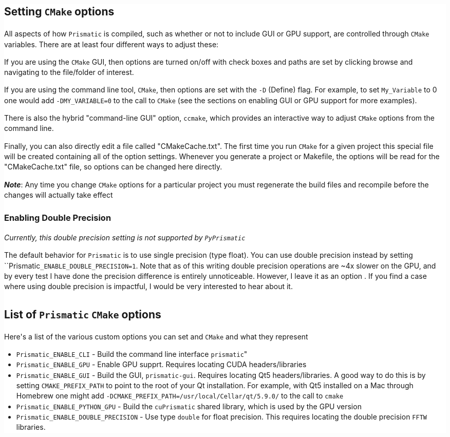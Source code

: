 <a name ="setting-cmake-options"></a>
## Setting `CMake` options

All aspects of how `Prismatic` is compiled, such as whether or not to include GUI or GPU support, are controlled through `CMake` variables.
There are at least four different ways to adjust these:

If you are using the `CMake` GUI, then options are turned on/off with check boxes
and paths are set by clicking browse and navigating to the file/folder of interest.   

If you are using the command line tool, `CMake`, then options are set with the `-D` (Define) flag. For example, 
to set `My_Variable` to 0 one would add `-DMY_VARIABLE=0` to the call to `CMake` (see the sections on enabling GUI or GPU support for more examples).

There is also the hybrid "command-line GUI" option, `ccmake`, which provides an interactive way to adjust `CMake` options from the command line.

Finally, you can also directly edit a file called "CMakeCache.txt". The first time you run `CMake` for a given project
this special file will be created containing all of the option settings. Whenever you generate a project or Makefile, the options
will be read for the "CMakeCache.txt" file, so options can be changed here directly.


**_Note_**: Any time you change `CMake` options for a particular project you must regenerate the build files and recompile
before the changes will actually take effect

### Enabling Double Precision

*Currently, this double precision setting is not supported by `PyPrismatic`*

The default behavior for `Prismatic` is to use single precision (type float). You can use double precision instead by setting ``Prismatic`_ENABLE_DOUBLE_PRECISION=1`. Note that as of this writing double precision operations are ~4x slower on the GPU, and by every test I have done the precision difference is entirely unnoticeable. However, I leave it as an option . If you find a case where using double precision is impactful, I would be very interested to hear about it.


<a name ="cmake-options"></a>
## List of `Prismatic` `CMake` options

Here's a list of the various custom options you can set and `CMake` and what they represent

* `Prismatic_ENABLE_CLI` - Build the command line interface `prismatic`"
* `Prismatic_ENABLE_GPU` - Enable GPU supprt. Requires locating CUDA headers/libraries
* `Prismatic_ENABLE_GUI` - Build the GUI, `prismatic-gui`. Requires locating Qt5 headers/libraries. A good way to do this is by setting `CMAKE_PREFIX_PATH` to point to the root of your Qt installation. For example, with Qt5 installed on a Mac through Homebrew one might add `-DCMAKE_PREFIX_PATH=/usr/local/Cellar/qt/5.9.0/` to the call to `cmake`
* `Prismatic_ENABLE_PYTHON_GPU` - Build the `cuPrismatic` shared library, which is used by the GPU version
* `Prismatic_ENABLE_DOUBLE_PRECISION` - Use type `double` for float precision. This requires locating the double precision `FFTW` libraries.
